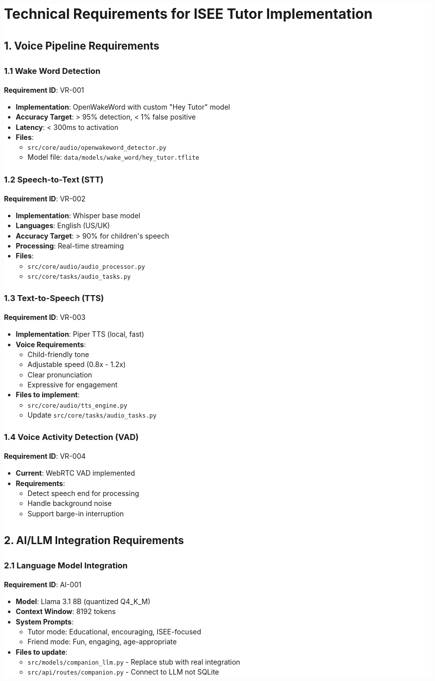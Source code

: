# Technical Requirements for ISEE Tutor Implementation

## 1. Voice Pipeline Requirements

### 1.1 Wake Word Detection
**Requirement ID**: VR-001
- **Implementation**: OpenWakeWord with custom "Hey Tutor" model
- **Accuracy Target**: > 95% detection, < 1% false positive
- **Latency**: < 300ms to activation
- **Files**: 
  - `src/core/audio/openwakeword_detector.py`
  - Model file: `data/models/wake_word/hey_tutor.tflite`

### 1.2 Speech-to-Text (STT)
**Requirement ID**: VR-002
- **Implementation**: Whisper base model
- **Languages**: English (US/UK)
- **Accuracy Target**: > 90% for children's speech
- **Processing**: Real-time streaming
- **Files**: 
  - `src/core/audio/audio_processor.py`
  - `src/core/tasks/audio_tasks.py`

### 1.3 Text-to-Speech (TTS)
**Requirement ID**: VR-003
- **Implementation**: Piper TTS (local, fast)
- **Voice Requirements**:
  - Child-friendly tone
  - Adjustable speed (0.8x - 1.2x)
  - Clear pronunciation
  - Expressive for engagement
- **Files to implement**:
  - `src/core/audio/tts_engine.py`
  - Update `src/core/tasks/audio_tasks.py`

### 1.4 Voice Activity Detection (VAD)
**Requirement ID**: VR-004
- **Current**: WebRTC VAD implemented
- **Requirements**:
  - Detect speech end for processing
  - Handle background noise
  - Support barge-in interruption

## 2. AI/LLM Integration Requirements

### 2.1 Language Model Integration
**Requirement ID**: AI-001
- **Model**: Llama 3.1 8B (quantized Q4_K_M)
- **Context Window**: 8192 tokens
- **System Prompts**:
  - Tutor mode: Educational, encouraging, ISEE-focused
  - Friend mode: Fun, engaging, age-appropriate
- **Files to update**:
  - `src/models/companion_llm.py` - Replace stub with real integration
  - `src/api/routes/companion.py` - Connect to LLM not SQLite
